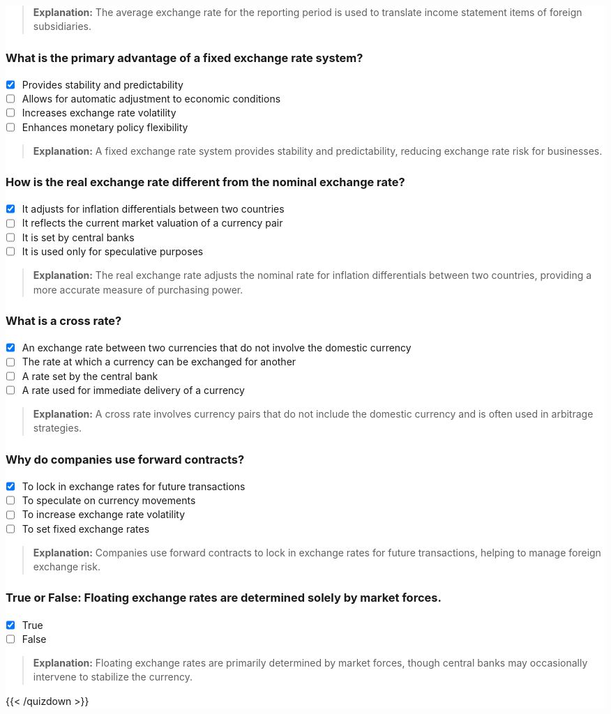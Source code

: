 > **Explanation:** The average exchange rate for the reporting period is used to translate income statement items of foreign subsidiaries.

### What is the primary advantage of a fixed exchange rate system?

- [x] Provides stability and predictability
- [ ] Allows for automatic adjustment to economic conditions
- [ ] Increases exchange rate volatility
- [ ] Enhances monetary policy flexibility

> **Explanation:** A fixed exchange rate system provides stability and predictability, reducing exchange rate risk for businesses.

### How is the real exchange rate different from the nominal exchange rate?

- [x] It adjusts for inflation differentials between two countries
- [ ] It reflects the current market valuation of a currency pair
- [ ] It is set by central banks
- [ ] It is used only for speculative purposes

> **Explanation:** The real exchange rate adjusts the nominal rate for inflation differentials between two countries, providing a more accurate measure of purchasing power.

### What is a cross rate?

- [x] An exchange rate between two currencies that do not involve the domestic currency
- [ ] The rate at which a currency can be exchanged for another
- [ ] A rate set by the central bank
- [ ] A rate used for immediate delivery of a currency

> **Explanation:** A cross rate involves currency pairs that do not include the domestic currency and is often used in arbitrage strategies.

### Why do companies use forward contracts?

- [x] To lock in exchange rates for future transactions
- [ ] To speculate on currency movements
- [ ] To increase exchange rate volatility
- [ ] To set fixed exchange rates

> **Explanation:** Companies use forward contracts to lock in exchange rates for future transactions, helping to manage foreign exchange risk.

### True or False: Floating exchange rates are determined solely by market forces.

- [x] True
- [ ] False

> **Explanation:** Floating exchange rates are primarily determined by market forces, though central banks may occasionally intervene to stabilize the currency.

{{< /quizdown >}}
